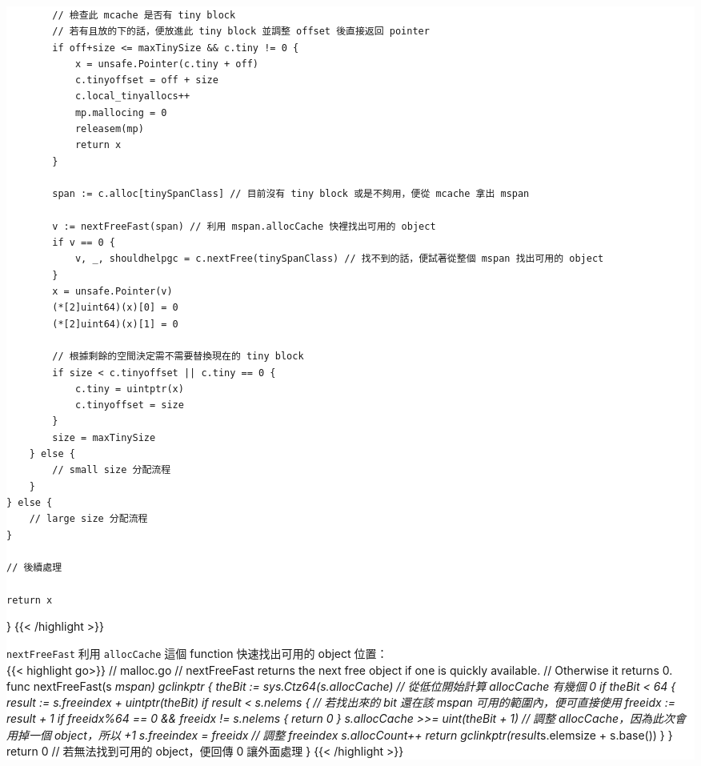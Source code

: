 			// 檢查此 mcache 是否有 tiny block
			// 若有且放的下的話，便放進此 tiny block 並調整 offset 後直接返回 pointer
			if off+size <= maxTinySize && c.tiny != 0 {
				x = unsafe.Pointer(c.tiny + off)
				c.tinyoffset = off + size
				c.local_tinyallocs++
				mp.mallocing = 0
				releasem(mp)
				return x
			}

			span := c.alloc[tinySpanClass] // 目前沒有 tiny block 或是不夠用，便從 mcache 拿出 mspan

			v := nextFreeFast(span) // 利用 mspan.allocCache 快裡找出可用的 object
			if v == 0 {
				v, _, shouldhelpgc = c.nextFree(tinySpanClass) // 找不到的話，便試著從整個 mspan 找出可用的 object
			}
			x = unsafe.Pointer(v)
			(*[2]uint64)(x)[0] = 0
			(*[2]uint64)(x)[1] = 0
			
			// 根據剩餘的空間決定需不需要替換現在的 tiny block
			if size < c.tinyoffset || c.tiny == 0 {
				c.tiny = uintptr(x)
				c.tinyoffset = size
			}
			size = maxTinySize
		} else {
			// small size 分配流程
		}
	} else {
		// large size 分配流程
	}

	// 後續處理

	return x
}
{{< /highlight >}}

`nextFreeFast` 利用 `allocCache` 這個 function 快速找出可用的 object 位置：  
{{< highlight go>}}
// malloc.go
// nextFreeFast returns the next free object if one is quickly available.
// Otherwise it returns 0.
func nextFreeFast(s *mspan) gclinkptr {
	theBit := sys.Ctz64(s.allocCache) // 從低位開始計算 allocCache 有幾個 0
	if theBit < 64 {
		result := s.freeindex + uintptr(theBit)
		if result < s.nelems { // 若找出來的 bit 還在該 mspan 可用的範圍內，便可直接使用
			freeidx := result + 1
			if freeidx%64 == 0 && freeidx != s.nelems {
				return 0
			}
			s.allocCache >>= uint(theBit + 1) // 調整 allocCache，因為此次會用掉一個 object，所以 +1
			s.freeindex = freeidx // 調整 freeindex
			s.allocCount++
			return gclinkptr(result*s.elemsize + s.base())
		}
	}
	return 0 // 若無法找到可用的 object，便回傳 0 讓外面處理
}
{{< /highlight >}}
